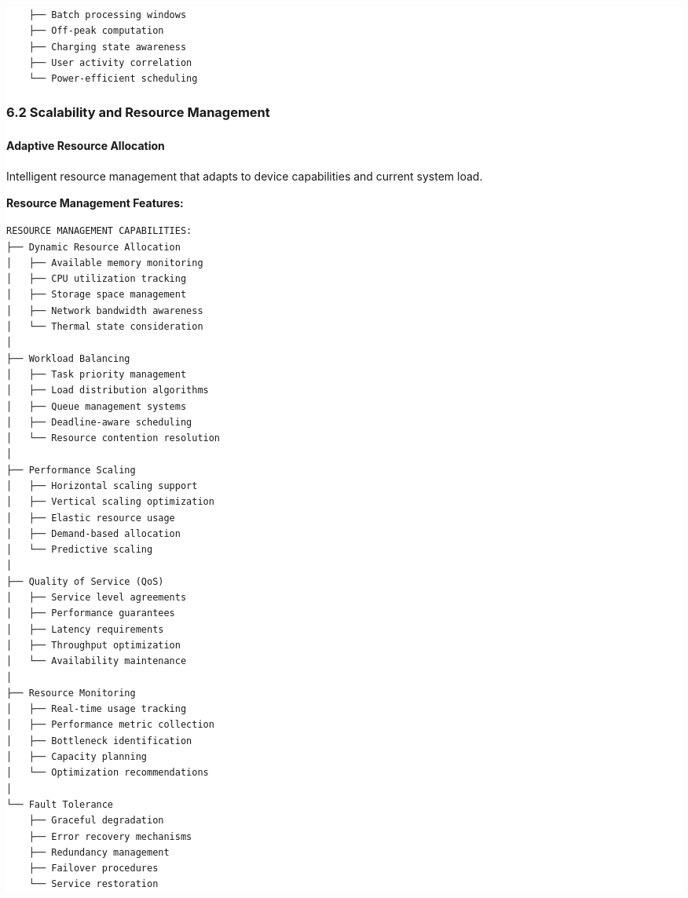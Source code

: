 ```
    ├── Batch processing windows
    ├── Off-peak computation
    ├── Charging state awareness
    ├── User activity correlation
    └── Power-efficient scheduling
```

### 6.2 Scalability and Resource Management

#### **Adaptive Resource Allocation**
Intelligent resource management that adapts to device capabilities and current system load.

**Resource Management Features:**
```
RESOURCE MANAGEMENT CAPABILITIES:
├── Dynamic Resource Allocation
│   ├── Available memory monitoring
│   ├── CPU utilization tracking
│   ├── Storage space management
│   ├── Network bandwidth awareness
│   └── Thermal state consideration
│
├── Workload Balancing
│   ├── Task priority management
│   ├── Load distribution algorithms
│   ├── Queue management systems
│   ├── Deadline-aware scheduling
│   └── Resource contention resolution
│
├── Performance Scaling
│   ├── Horizontal scaling support
│   ├── Vertical scaling optimization
│   ├── Elastic resource usage
│   ├── Demand-based allocation
│   └── Predictive scaling
│
├── Quality of Service (QoS)
│   ├── Service level agreements
│   ├── Performance guarantees
│   ├── Latency requirements
│   ├── Throughput optimization
│   └── Availability maintenance
│
├── Resource Monitoring
│   ├── Real-time usage tracking
│   ├── Performance metric collection
│   ├── Bottleneck identification
│   ├── Capacity planning
│   └── Optimization recommendations
│
└── Fault Tolerance
    ├── Graceful degradation
    ├── Error recovery mechanisms
    ├── Redundancy management
    ├── Failover procedures
    └── Service restoration
```
